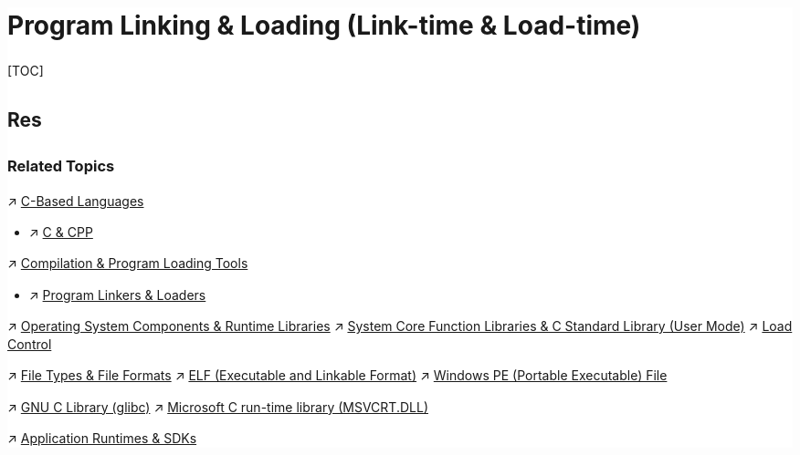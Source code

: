# Program Linking & Loading (Link-time & Load-time)

[TOC]



## Res
### Related Topics
↗ [C-Based Languages](../../👩‍💻%20Computer%20Languages%20&%20Programming%20Methodology/Compiled%20Languages/👔%20C-Based%20Languages/C-Based%20Languages.md)
- ↗ [C & CPP](../../👩‍💻%20Computer%20Languages%20&%20Programming%20Methodology/Compiled%20Languages/👔%20C-Based%20Languages/🥏%20C%20&%20CPP/C%20&%20CPP.md)

↗ [Compilation & Program Loading Tools](../../👩‍💻%20Computer%20Languages%20&%20Programming%20Methodology/🛠️%20Programming%20Tool%20Chain/Compilation%20&%20Program%20Loading%20Tools/Compilation%20&%20Program%20Loading%20Tools.md)
- ↗ [Program Linkers & Loaders](../../👩‍💻%20Computer%20Languages%20&%20Programming%20Methodology/🛠️%20Programming%20Tool%20Chain/Compilation%20&%20Program%20Loading%20Tools/Program%20Linkers%20&%20Loaders/Program%20Linkers%20&%20Loaders.md)

↗ [Operating System Components & Runtime Libraries](../../👷🏾‍♂️%20Computer%20(Host)%20System/Operating%20System%20&%20OS%20Kernel%20(Theory%20Part)/😴%20Operating%20System%20Components%20&%20Runtime%20Libraries/Operating%20System%20Components%20&%20Runtime%20Libraries.md)
↗ [System Core Function Libraries & C Standard Library (User Mode)](../../👷🏾‍♂️%20Computer%20(Host)%20System/Operating%20System%20&%20OS%20Kernel%20(Theory%20Part)/😴%20Operating%20System%20Components%20&%20Runtime%20Libraries/System%20Core%20Function%20Libraries%20&%20C%20Standard%20Library%20(User%20Mode).md)
↗ [Load Control](../../👷🏾‍♂️%20Computer%20(Host)%20System/Operating%20System%20&%20OS%20Kernel%20(Theory%20Part)/OS%20Memory%20Management%20(Main%20Memory%20+%20Secondary%20Memory%20Resource)/Virtual%20Memory%20(OS%20Software%20Level)/Load%20Control/Load%20Control.md)

↗ [File Types & File Formats](../../👷🏾‍♂️%20Computer%20(Host)%20System/Operating%20System%20&%20OS%20Kernel%20(Theory%20Part)/OS%20IO%20System/IO%20Generality%20(via%20Abstraction)/File%20&%20File%20System/File%20Types%20&%20File%20Formats.md)
↗ [ELF (Executable and Linkable Format)](../../🥷🏼%20Operating%20Systems%20&%20Kernels%20(Engineering%20Part)/Linux%20(Derived%20From%20UNIX%20Family)/🔩%20Linux%20Kernel/Linux%20IO%20&%20Files%20Management/🤔%20Linux%20File%20System/Linux%20File%20Types%20&%20Formats/ELF%20(Executable%20and%20Linkable%20Format)/ELF%20(Executable%20and%20Linkable%20Format).md)
↗ [Windows PE (Portable Executable) File](../../🥷🏼%20Operating%20Systems%20&%20Kernels%20(Engineering%20Part)/Microsoft%20Operating%20Systems/Windows/📌%20Windows%20NT%20(New%20Technology)%20Kernel/Windows%20IO%20&%20Files%20Management/Windows%20File%20System/Window%20File%20Types%20&%20Formats/Windows%20PE%20(Portable%20Executable)%20File/Windows%20PE%20(Portable%20Executable)%20File.md)

↗ [GNU C Library (glibc)](../../🥷🏼%20Operating%20Systems%20&%20Kernels%20(Engineering%20Part)/Linux%20(Derived%20From%20UNIX%20Family)/🏆%20Linux%20System%20Libraries%20&%20Runtime%20Environments/👎%20GNU%20C%20Library%20(glibc)/GNU%20C%20Library%20(glibc).md)
↗ [Microsoft C run-time library (MSVCRT.DLL)](../../🥷🏼%20Operating%20Systems%20&%20Kernels%20(Engineering%20Part)/Microsoft%20Operating%20Systems/Windows/Windows%20System%20Libraries%20&%20Runtime%20Environments/Microsoft%20C%20run-time%20library%20(MSVCRT.DLL)/Microsoft%20C%20run-time%20library%20(MSVCRT.DLL).md)

↗ [Application Runtimes & SDKs](../../👩‍💻%20Computer%20Languages%20&%20Programming%20Methodology/🛠️%20Programming%20Tool%20Chain/🚠%20Application%20Runtimes%20&%20SDKs/Application%20Runtimes%20&%20SDKs.md)


[Context: Programming Language Implementation | Florida State University, COP4610: Operating Systems & Concurrent Programming]: https://www.cs.fsu.edu/~baker/opsys/notes/linking.html
[C/C++ 静态链接库(.a) 与 动态链接库(.so)]: https://www.cnblogs.com/52php/p/5681711.html
[👍 C语言静态链接库和动态链接库讲解及制作使用]: https://www.cnblogs.com/icefoxhz/p/16668663.html